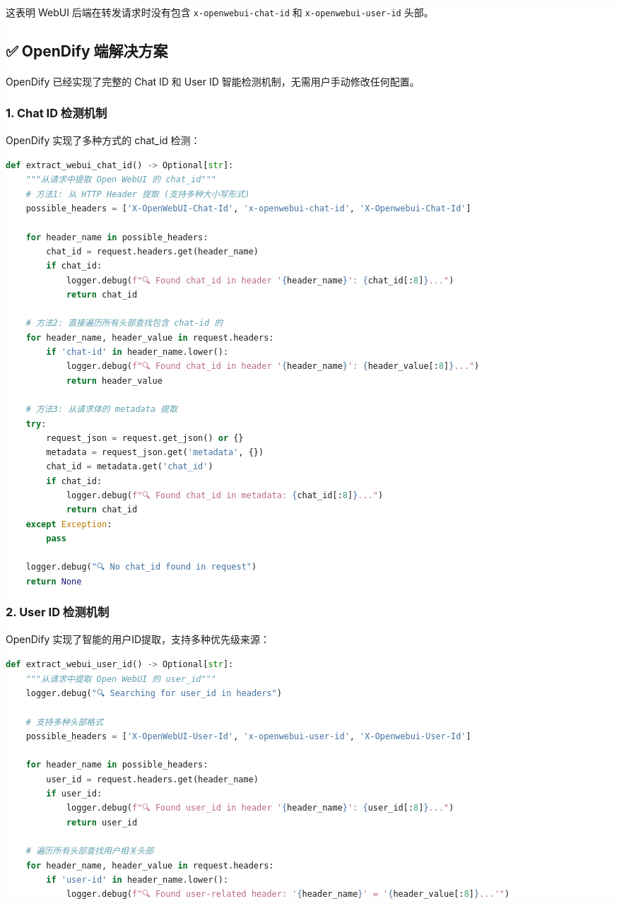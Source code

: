 这表明 WebUI 后端在转发请求时没有包含 `x-openwebui-chat-id` 和 `x-openwebui-user-id` 头部。

## ✅ OpenDify 端解决方案

OpenDify 已经实现了完整的 Chat ID 和 User ID 智能检测机制，无需用户手动修改任何配置。

### 1. Chat ID 检测机制

OpenDify 实现了多种方式的 chat_id 检测：

```python
def extract_webui_chat_id() -> Optional[str]:
    """从请求中提取 Open WebUI 的 chat_id"""
    # 方法1: 从 HTTP Header 提取 (支持多种大小写形式)
    possible_headers = ['X-OpenWebUI-Chat-Id', 'x-openwebui-chat-id', 'X-Openwebui-Chat-Id']
    
    for header_name in possible_headers:
        chat_id = request.headers.get(header_name)
        if chat_id:
            logger.debug(f"🔍 Found chat_id in header '{header_name}': {chat_id[:8]}...")
            return chat_id
    
    # 方法2: 直接遍历所有头部查找包含 chat-id 的
    for header_name, header_value in request.headers:
        if 'chat-id' in header_name.lower():
            logger.debug(f"🔍 Found chat_id in header '{header_name}': {header_value[:8]}...")
            return header_value
    
    # 方法3: 从请求体的 metadata 提取
    try:
        request_json = request.get_json() or {}
        metadata = request_json.get('metadata', {})
        chat_id = metadata.get('chat_id')
        if chat_id:
            logger.debug(f"🔍 Found chat_id in metadata: {chat_id[:8]}...")
            return chat_id
    except Exception:
        pass
    
    logger.debug("🔍 No chat_id found in request")
    return None
```

### 2. User ID 检测机制

OpenDify 实现了智能的用户ID提取，支持多种优先级来源：

```python
def extract_webui_user_id() -> Optional[str]:
    """从请求中提取 Open WebUI 的 user_id"""
    logger.debug("🔍 Searching for user_id in headers")
    
    # 支持多种头部格式
    possible_headers = ['X-OpenWebUI-User-Id', 'x-openwebui-user-id', 'X-Openwebui-User-Id']
    
    for header_name in possible_headers:
        user_id = request.headers.get(header_name)
        if user_id:
            logger.debug(f"🔍 Found user_id in header '{header_name}': {user_id[:8]}...")
            return user_id
    
    # 遍历所有头部查找用户相关头部
    for header_name, header_value in request.headers:
        if 'user-id' in header_name.lower():
            logger.debug(f"🔍 Found user-related header: '{header_name}' = '{header_value[:8]}...'")
```